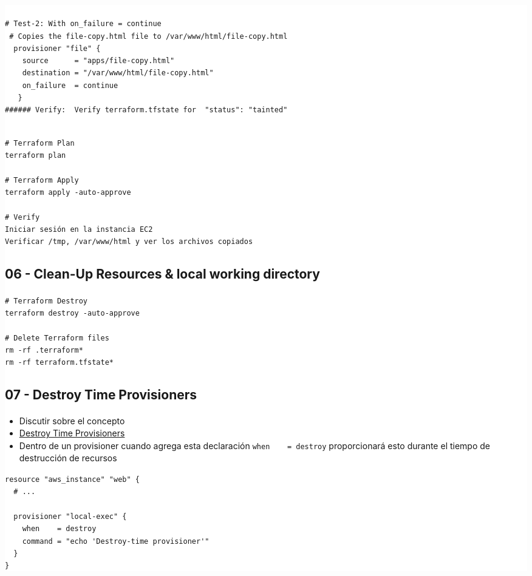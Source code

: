 ```t

# Test-2: With on_failure = continue
 # Copies the file-copy.html file to /var/www/html/file-copy.html
  provisioner "file" {
    source      = "apps/file-copy.html"
    destination = "/var/www/html/file-copy.html"
    on_failure  = continue 
   }
###### Verify:  Verify terraform.tfstate for  "status": "tainted"  
```
```t

# Terraform Plan
terraform plan

# Terraform Apply
terraform apply -auto-approve

# Verify
Iniciar sesión en la instancia EC2
Verificar /tmp, /var/www/html y ver los archivos copiados
```

## 06 - Clean-Up Resources & local working directory
```t
# Terraform Destroy
terraform destroy -auto-approve

# Delete Terraform files 
rm -rf .terraform*
rm -rf terraform.tfstate*
```

## 07 - Destroy Time Provisioners
- Discutir sobre el concepto
- [Destroy Time Provisioners](https://www.terraform.io/docs/language/resources/provisioners/syntax.html#destroy-time-provisioners)
- Dentro de un provisioner cuando agrega esta declaración `when    = destroy` proporcionará esto durante el tiempo de destrucción de recursos
```t
resource "aws_instance" "web" {
  # ...

  provisioner "local-exec" {
    when    = destroy 
    command = "echo 'Destroy-time provisioner'"
  }
}
```